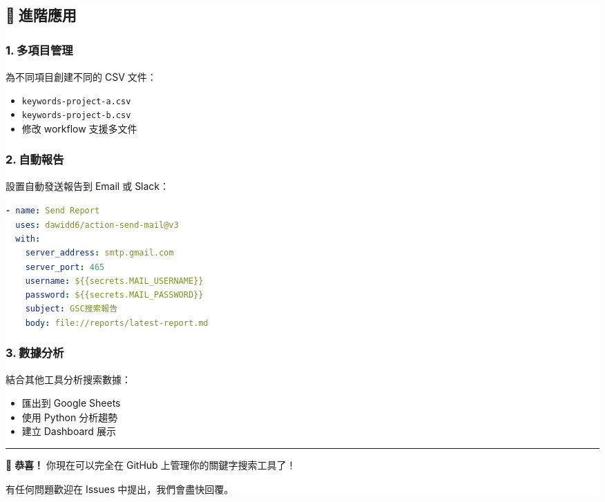 ## 🎯 進階應用

### 1. 多項目管理
為不同項目創建不同的 CSV 文件：
- `keywords-project-a.csv`
- `keywords-project-b.csv`
- 修改 workflow 支援多文件

### 2. 自動報告
設置自動發送報告到 Email 或 Slack：
```yaml
- name: Send Report
  uses: dawidd6/action-send-mail@v3
  with:
    server_address: smtp.gmail.com
    server_port: 465
    username: ${{secrets.MAIL_USERNAME}}
    password: ${{secrets.MAIL_PASSWORD}}
    subject: GSC搜索報告
    body: file://reports/latest-report.md
```

### 3. 數據分析
結合其他工具分析搜索數據：
- 匯出到 Google Sheets
- 使用 Python 分析趨勢
- 建立 Dashboard 展示

---

🎉 **恭喜！** 你現在可以完全在 GitHub 上管理你的關鍵字搜索工具了！

有任何問題歡迎在 Issues 中提出，我們會盡快回覆。